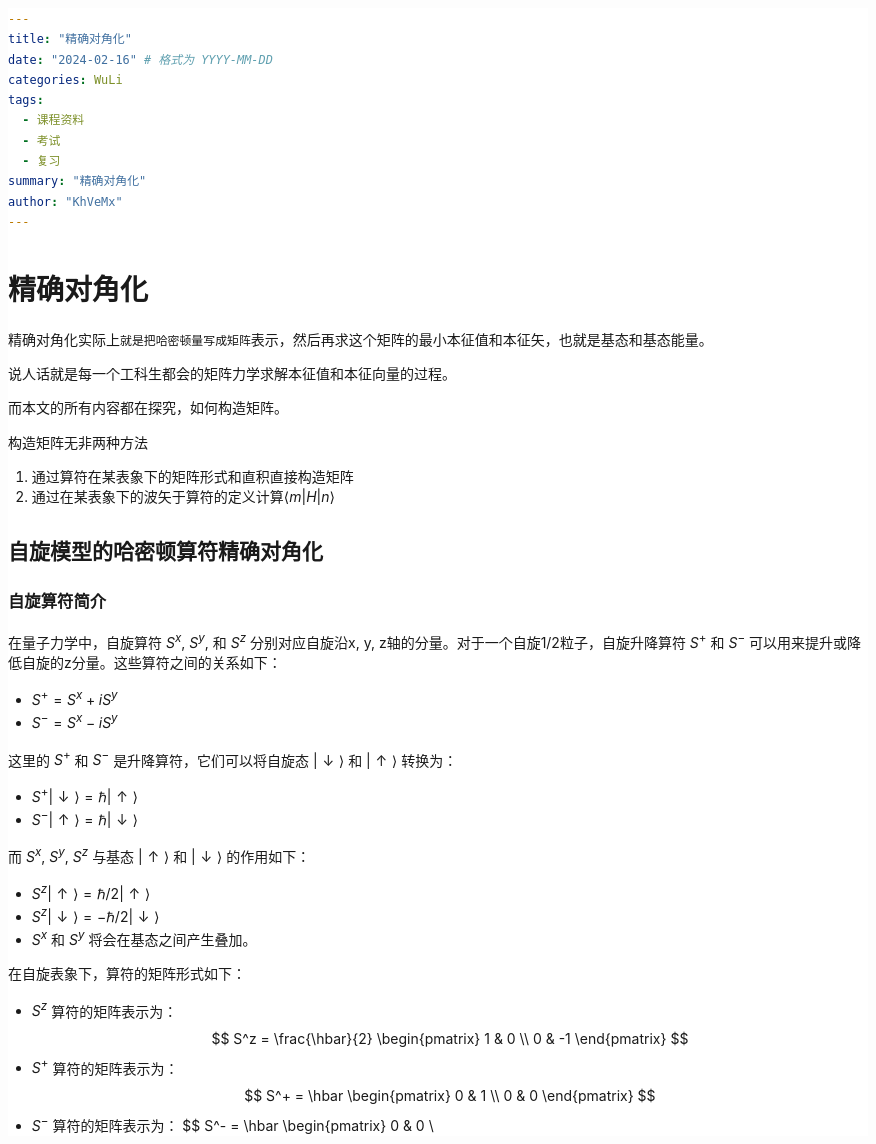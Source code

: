 ```yaml
---
title: "精确对角化"
date: "2024-02-16" # 格式为 YYYY-MM-DD
categories: WuLi
tags:
  - 课程资料
  - 考试
  - 复习
summary: "精确对角化"
author: "KhVeMx"
---
```


# 精确对角化

精确对角化实际上`就是把哈密顿量写成矩阵`表示，然后再求这个矩阵的最小本征值和本征矢，也就是基态和基态能量。

说人话就是每一个工科生都会的矩阵力学求解本征值和本征向量的过程。

而本文的所有内容都在探究，如何构造矩阵。

构造矩阵无非两种方法
1. 通过算符在某表象下的矩阵形式和直积直接构造矩阵
2. 通过在某表象下的波矢于算符的定义计算$\langle m|H|n \rangle$

## 自旋模型的哈密顿算符精确对角化

### 自旋算符简介

在量子力学中，自旋算符 $S^x$, $S^y$, 和 $S^z$ 分别对应自旋沿x, y, z轴的分量。对于一个自旋1/2粒子，自旋升降算符 $S^+$ 和 $S^-$ 可以用来提升或降低自旋的z分量。这些算符之间的关系如下：

- $S^+ = S^x + iS^y$
- $S^- = S^x - iS^y$

这里的 $S^+$ 和 $S^-$ 是升降算符，它们可以将自旋态 $\lvert \downarrow \rangle$ 和 $\lvert \uparrow \rangle$ 转换为：

- $S^+ \lvert \downarrow \rangle = \hbar \lvert \uparrow \rangle$
- $S^- \lvert \uparrow \rangle = \hbar \lvert \downarrow \rangle$

而 $S^x$, $S^y$, $S^z$ 与基态 $\lvert \uparrow \rangle$ 和 $\lvert \downarrow \rangle$ 的作用如下：

- $S^z \lvert \uparrow \rangle = \hbar/2 \lvert \uparrow \rangle$
- $S^z \lvert \downarrow \rangle = -\hbar/2 \lvert \downarrow \rangle$
- $S^x$ 和 $S^y$ 将会在基态之间产生叠加。

在自旋表象下，算符的矩阵形式如下：

- $S^z$ 算符的矩阵表示为：
  $$
  S^z = \frac{\hbar}{2} \begin{pmatrix}
  1 & 0 \\
  0 & -1
  \end{pmatrix}
  $$
- $S^+$ 算符的矩阵表示为：
  $$
  S^+ = \hbar \begin{pmatrix}
  0 & 1 \\
  0 & 0
  \end{pmatrix}
  $$
- $S^-$ 算符的矩阵表示为：
  $$
  S^- = \hbar \begin{pmatrix}
  0 & 0 \\